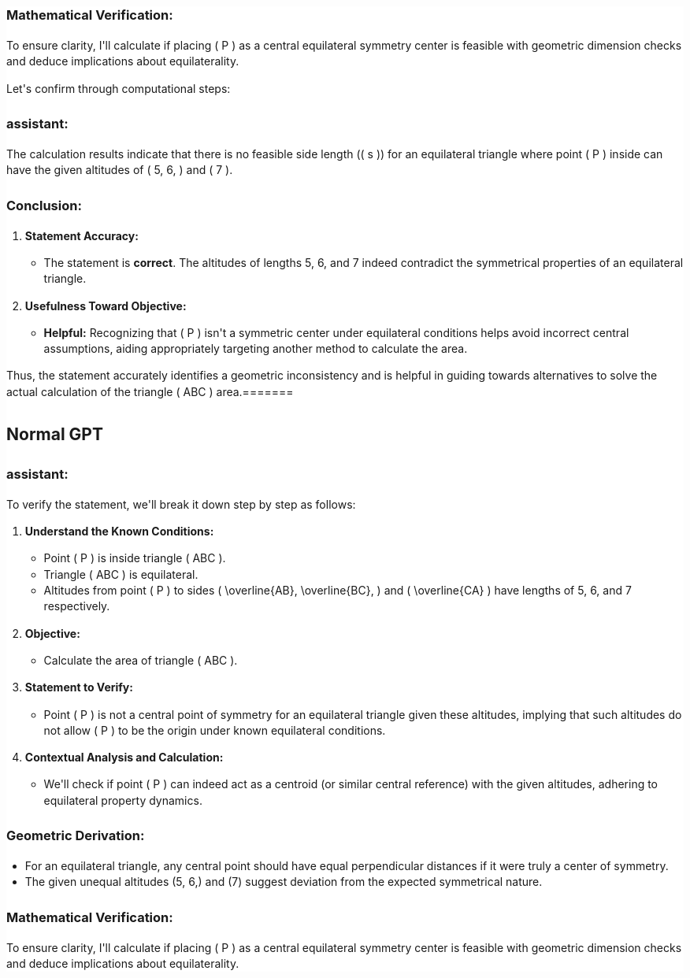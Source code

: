 ### Mathematical Verification:
To ensure clarity, I'll calculate if placing \( P \) as a central equilateral symmetry center is feasible with geometric dimension checks and deduce implications about equilaterality.

Let's confirm through computational steps:
### assistant: 
The calculation results indicate that there is no feasible side length (\( s \)) for an equilateral triangle where point \( P \) inside can have the given altitudes of \( 5, 6, \) and \( 7 \).

### Conclusion:

1. **Statement Accuracy:**
   - The statement is **correct**. The altitudes of lengths 5, 6, and 7 indeed contradict the symmetrical properties of an equilateral triangle.

2. **Usefulness Toward Objective:**
   - **Helpful:** Recognizing that \( P \) isn't a symmetric center under equilateral conditions helps avoid incorrect central assumptions, aiding appropriately targeting another method to calculate the area.

Thus, the statement accurately identifies a geometric inconsistency and is helpful in guiding towards alternatives to solve the actual calculation of the triangle \( ABC \) area.=======
## Normal GPT
### assistant: 
To verify the statement, we'll break it down step by step as follows:

1. **Understand the Known Conditions:**
   - Point \( P \) is inside triangle \( ABC \).
   - Triangle \( ABC \) is equilateral.
   - Altitudes from point \( P \) to sides \( \overline{AB}, \overline{BC}, \) and \( \overline{CA} \) have lengths of 5, 6, and 7 respectively.

2. **Objective:**
   - Calculate the area of triangle \( ABC \).

3. **Statement to Verify:**
   - Point \( P \) is not a central point of symmetry for an equilateral triangle given these altitudes, implying that such altitudes do not allow \( P \) to be the origin under known equilateral conditions.

4. **Contextual Analysis and Calculation:**
   - We'll check if point \( P \) can indeed act as a centroid (or similar central reference) with the given altitudes, adhering to equilateral property dynamics.

### Geometric Derivation:
- For an equilateral triangle, any central point should have equal perpendicular distances if it were truly a center of symmetry.
- The given unequal altitudes \(5, 6,\) and \(7\) suggest deviation from the expected symmetrical nature.

### Mathematical Verification:
To ensure clarity, I'll calculate if placing \( P \) as a central equilateral symmetry center is feasible with geometric dimension checks and deduce implications about equilaterality.
